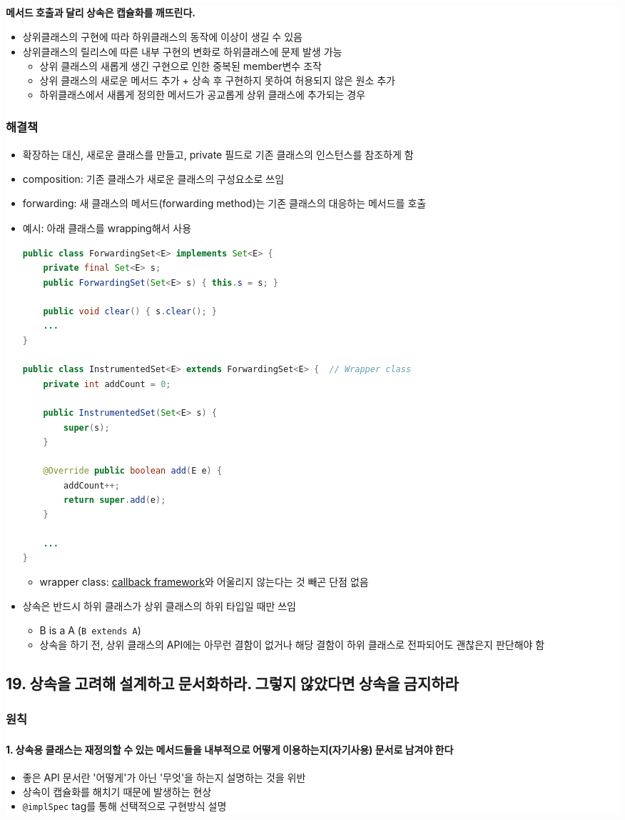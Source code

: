**메서드 호출과 달리 상속은 캡슐화를 깨뜨린다.**

- 상위클래스의 구현에 따라 하위클래스의 동작에 이상이 생길 수 있음
- 상위클래스의 릴리스에 따른 내부 구현의 변화로 하위클래스에 문제 발생 가능
  - 상위 클래스의 새롭게 생긴 구현으로 인한 중복된 member변수 조작
  - 상위 클래스의 새로운 메서드 추가 + 상속 후 구현하지 못하여 허용되지 않은 원소 추가
  - 하위클래스에서 새롭게 정의한 메서드가 공교롭게 상위 클래스에 추가되는 경우

### 해결책

- 확장하는 대신, 새로운 클래스를 만들고, private 필드로 기존 클래스의 인스턴스를 참조하게 함
- composition: 기존 클래스가 새로운 클래스의 구성요소로 쓰임
- forwarding: 새 클래스의 메서드(forwarding method)는 기존 클래스의 대응하는 메서드를 호출
- 예시: 아래 클래스를 wrapping해서 사용

    ```java
    public class ForwardingSet<E> implements Set<E> {
        private final Set<E> s;
        public ForwardingSet(Set<E> s) { this.s = s; }

        public void clear() { s.clear(); }
        ...
    }

    public class InstrumentedSet<E> extends ForwardingSet<E> {  // Wrapper class
        private int addCount = 0;

        public InstrumentedSet(Set<E> s) {
            super(s);           
        }

        @Override public boolean add(E e) {
            addCount++;
            return super.add(e);
        }

        ...
    }
    ```

  - wrapper class: [callback framework](../../Terms/Terms.md#callback-framework)와 어울리지 않는다는 것 빼곤 단점 없음

- 상속은 반드시 하위 클래스가 상위 클래스의 하위 타입일 때만 쓰임
  - B is a A (`B extends A`)
  - 상속을 하기 전, 상위 클래스의 API에는 아무런 결함이 없거나 해당 결함이 하위 클래스로 전파되어도 괜찮은지 판단해야 함

## 19. 상속을 고려해 설계하고 문서화하라. 그렇지 않았다면 상속을 금지하라

### 원칙

#### 1. 상속용 클래스는 재정의할 수 있는 메서드들을 내부적으로 어떻게 이용하는지(자기사용) 문서로 남겨야 한다

- 좋은 API 문서란 '어떻게'가 아닌 '무엇'을 하는지 설명하는 것을 위반
- 상속이 캡슐화를 해치기 때문에 발생하는 현상
- `@implSpec` tag를 통해 선택적으로 구현방식 설명
